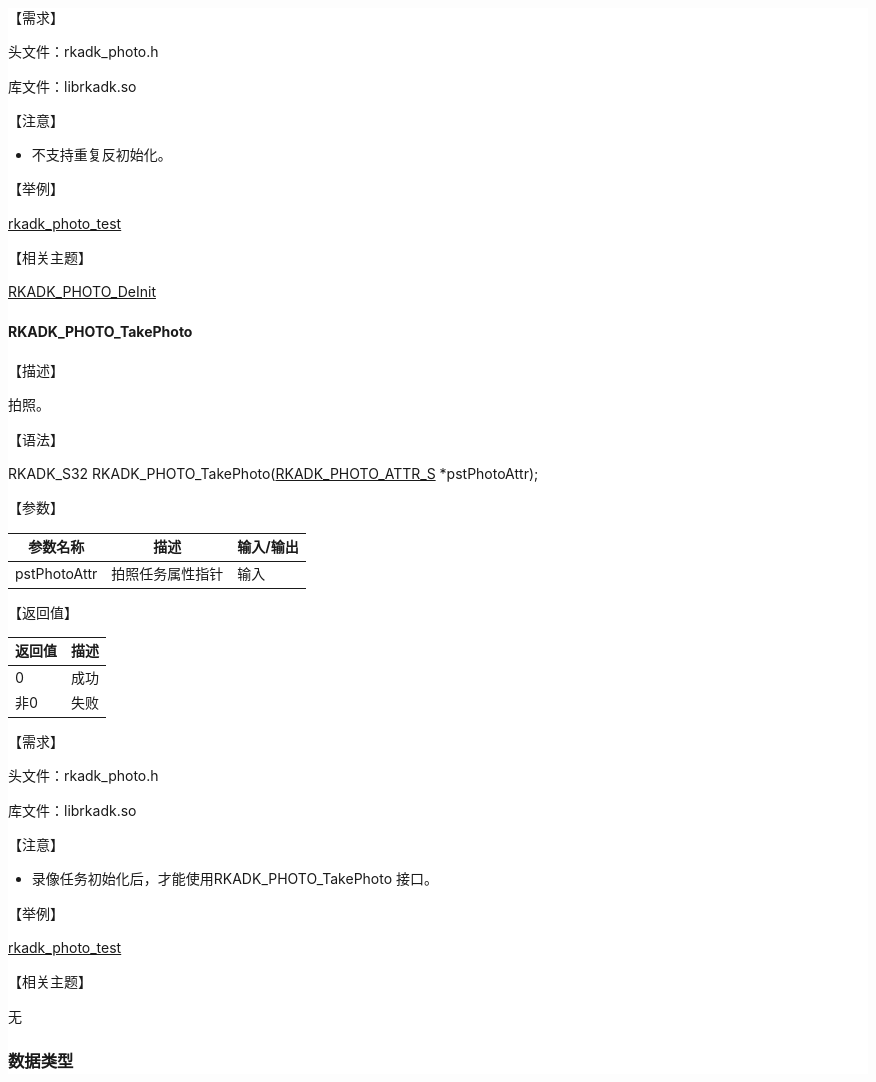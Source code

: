【需求】

头文件：rkadk_photo.h

库文件：librkadk.so

【注意】

- 不支持重复反初始化。

【举例】

[rkadk_photo_test](#rkadk_photo_test)

【相关主题】

[RKADK_PHOTO_DeInit](#RKADK_PHOTO_DeInit)

#### RKADK_PHOTO_TakePhoto

【描述】

拍照。

【语法】

RKADK_S32 RKADK_PHOTO_TakePhoto([RKADK_PHOTO_ATTR_S](#RKADK_PHOTO_ATTR_S ) *pstPhotoAttr);

【参数】

| 参数名称     | 描述             | 输入/输出 |
| ------------ | ---------------- | --------- |
| pstPhotoAttr | 拍照任务属性指针 | 输入      |

【返回值】

| 返回值 | 描述 |
| ------ | ---- |
| 0      | 成功 |
| 非0    | 失败 |

【需求】

头文件：rkadk_photo.h

库文件：librkadk.so

【注意】

- 录像任务初始化后，才能使用RKADK_PHOTO_TakePhoto 接口。

【举例】

[rkadk_photo_test](#rkadk_photo_test)

【相关主题】

无

### 数据类型
